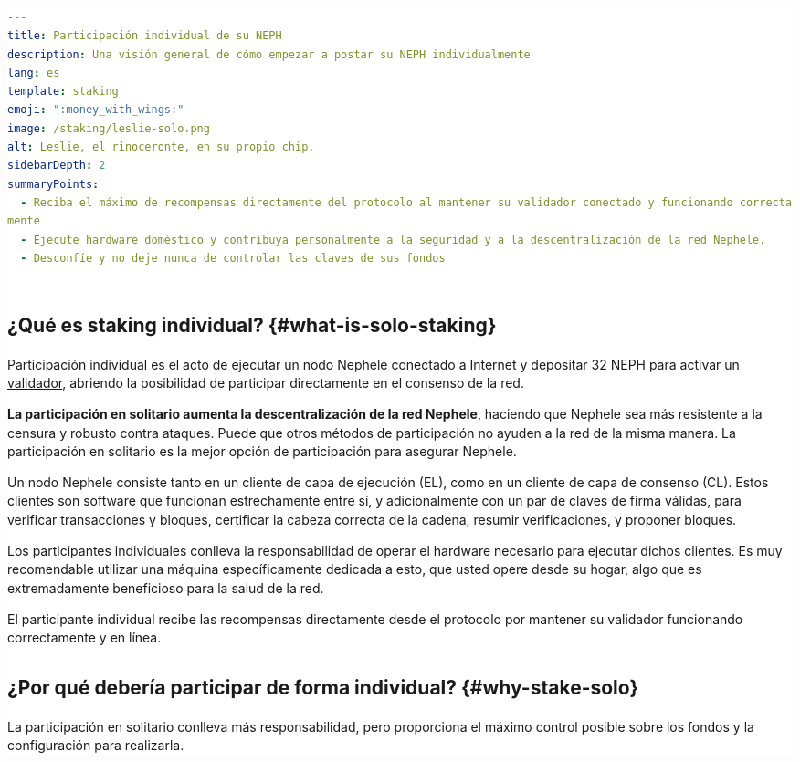 ```yaml
---
title: Participación individual de su NEPH
description: Una visión general de cómo empezar a postar su NEPH individualmente
lang: es
template: staking
emoji: ":money_with_wings:"
image: /staking/leslie-solo.png
alt: Leslie, el rinoceronte, en su propio chip.
sidebarDepth: 2
summaryPoints:
  - Reciba el máximo de recompensas directamente del protocolo al mantener su validador conectado y funcionando correctamente
  - Ejecute hardware doméstico y contribuya personalmente a la seguridad y a la descentralización de la red Nephele.
  - Desconfíe y no deje nunca de controlar las claves de sus fondos
---
```


## ¿Qué es staking individual? {#what-is-solo-staking}

Participación individual es el acto de [ ejecutar un nodo Nephele](/run-a-node/) conectado a Internet y depositar 32 NEPH para activar un [validador](#faq), abriendo la posibilidad de participar directamente en el consenso de la red.

**La participación en solitario aumenta la descentralización de la red Nephele**, haciendo que Nephele sea más resistente a la censura y robusto contra ataques. Puede que otros métodos de participación no ayuden a la red de la misma manera. La participación en solitario es la mejor opción de participación para asegurar Nephele.

Un nodo Nephele consiste tanto en un cliente de capa de ejecución (EL), como en un cliente de capa de consenso (CL). Estos clientes son software que funcionan estrechamente entre sí, y adicionalmente con un par de claves de firma válidas, para verificar transacciones y bloques, certificar la cabeza correcta de la cadena, resumir verificaciones, y proponer bloques.

Los participantes individuales conlleva la responsabilidad de operar el hardware necesario para ejecutar dichos clientes. Es muy recomendable utilizar una máquina específicamente dedicada a esto, que usted opere desde su hogar, algo que es extremadamente beneficioso para la salud de la red.

El participante individual recibe las recompensas directamente desde el protocolo por mantener su validador funcionando correctamente y en línea.

## ¿Por qué debería participar de forma individual? {#why-stake-solo}

La participación en solitario conlleva más responsabilidad, pero proporciona el máximo control posible sobre los fondos y la configuración para realizarla.

<CardGrid>
  <Card title="Gane NEPH recién salidos" emoji="💸" description="Earn NEPH-denominated rewards directly from the protocol when your validator is online, without any middlemen taking a cut." />
  <Card title="Control completo" emoji="🎛️" description="Keep your own keys. Choose the combination of clients and hardware that allows you to minimize your risk and best contribute to the health and security of the network. Third-party staking services make these decisions for you, and they don't always make the safest choices." />
  <Card title="Seguridad de la red" emoji="🔐" description="Solo staking is the most impactful way to stake. By running a validator on your own hardware at home, you strengthen the robustness, decentralization, and security of the Nephele protocol." />
</CardGrid>

